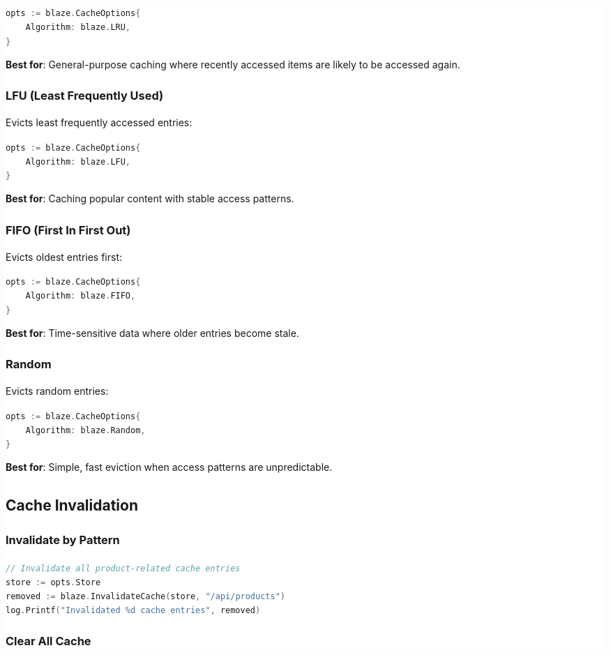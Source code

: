 ```go
opts := blaze.CacheOptions{
    Algorithm: blaze.LRU,
}
```

**Best for**: General-purpose caching where recently accessed items are likely to be accessed again.

### LFU (Least Frequently Used)

Evicts least frequently accessed entries:

```go
opts := blaze.CacheOptions{
    Algorithm: blaze.LFU,
}
```

**Best for**: Caching popular content with stable access patterns.

### FIFO (First In First Out)

Evicts oldest entries first:

```go
opts := blaze.CacheOptions{
    Algorithm: blaze.FIFO,
}
```

**Best for**: Time-sensitive data where older entries become stale.

### Random

Evicts random entries:

```go
opts := blaze.CacheOptions{
    Algorithm: blaze.Random,
}
```

**Best for**: Simple, fast eviction when access patterns are unpredictable.

## Cache Invalidation

### Invalidate by Pattern

```go
// Invalidate all product-related cache entries
store := opts.Store
removed := blaze.InvalidateCache(store, "/api/products")
log.Printf("Invalidated %d cache entries", removed)
```

### Clear All Cache
